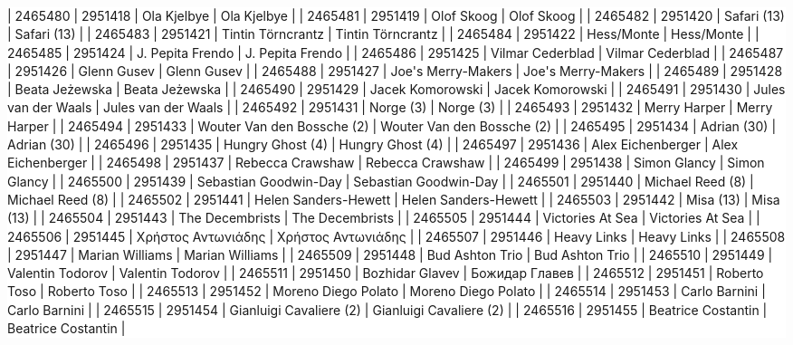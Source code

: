 | 2465480 | 2951418 | Ola Kjelbye | Ola Kjelbye |
| 2465481 | 2951419 | Olof Skoog | Olof Skoog |
| 2465482 | 2951420 | Safari (13) | Safari (13) |
| 2465483 | 2951421 | Tintin Törncrantz | Tintin Törncrantz |
| 2465484 | 2951422 | Hess/Monte | Hess/Monte |
| 2465485 | 2951424 | J. Pepita Frendo | J. Pepita Frendo |
| 2465486 | 2951425 | Vilmar Cederblad | Vilmar Cederblad |
| 2465487 | 2951426 | Glenn Gusev | Glenn Gusev |
| 2465488 | 2951427 | Joe's Merry-Makers | Joe's Merry-Makers |
| 2465489 | 2951428 | Beata Jeżewska | Beata Jeżewska |
| 2465490 | 2951429 | Jacek Komorowski | Jacek Komorowski |
| 2465491 | 2951430 | Jules van der Waals | Jules van der Waals |
| 2465492 | 2951431 | Norge (3) | Norge (3) |
| 2465493 | 2951432 | Merry Harper | Merry Harper |
| 2465494 | 2951433 | Wouter Van den Bossche (2) | Wouter Van den Bossche (2) |
| 2465495 | 2951434 | Adrian (30) | Adrian (30) |
| 2465496 | 2951435 | Hungry Ghost (4) | Hungry Ghost (4) |
| 2465497 | 2951436 | Alex Eichenberger | Alex Eichenberger |
| 2465498 | 2951437 | Rebecca Crawshaw | Rebecca Crawshaw |
| 2465499 | 2951438 | Simon Glancy | Simon Glancy |
| 2465500 | 2951439 | Sebastian Goodwin-Day | Sebastian Goodwin-Day |
| 2465501 | 2951440 | Michael Reed (8) | Michael Reed (8) |
| 2465502 | 2951441 | Helen Sanders-Hewett | Helen Sanders-Hewett |
| 2465503 | 2951442 | Misa (13) | Misa (13) |
| 2465504 | 2951443 | The Decembrists | The Decembrists |
| 2465505 | 2951444 | Victories At Sea | Victories At Sea |
| 2465506 | 2951445 | Χρήστος Αντωνιάδης | Χρήστος Αντωνιάδης |
| 2465507 | 2951446 | Heavy Links | Heavy Links |
| 2465508 | 2951447 | Marian Williams | Marian Williams |
| 2465509 | 2951448 | Bud Ashton Trio | Bud Ashton Trio |
| 2465510 | 2951449 | Valentin Todorov | Valentin Todorov |
| 2465511 | 2951450 | Bozhidar Glavev | Божидар Главев |
| 2465512 | 2951451 | Roberto Toso | Roberto Toso |
| 2465513 | 2951452 | Moreno Diego Polato | Moreno Diego Polato |
| 2465514 | 2951453 | Carlo Barnini | Carlo Barnini |
| 2465515 | 2951454 | Gianluigi Cavaliere (2) | Gianluigi Cavaliere (2) |
| 2465516 | 2951455 | Beatrice Costantin | Beatrice Costantin |